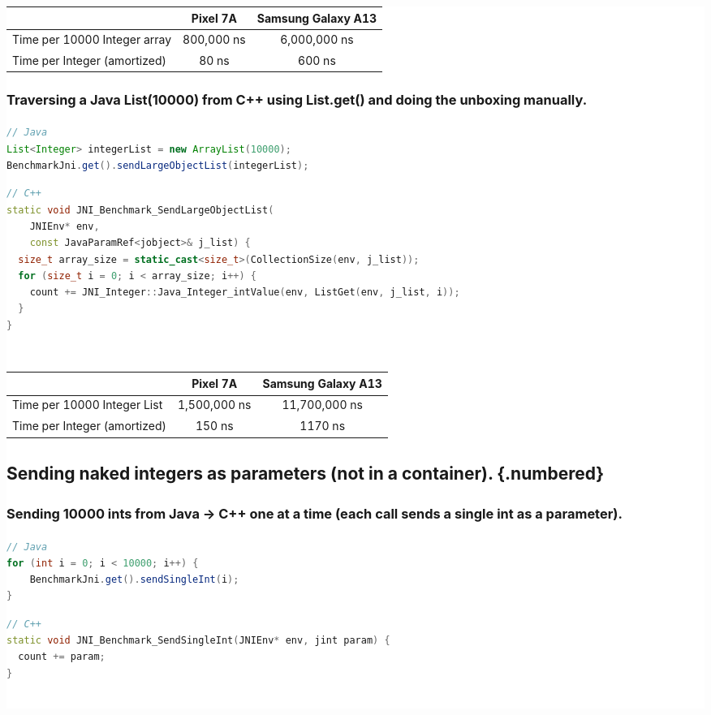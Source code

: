 |                               | Pixel 7A      | Samsung Galaxy A13 |
| --------------                | :---------:   | :----------------: |
| Time per 10000 Integer array  | 800,000 ns   |  6,000,000 ns       |
| Time per Integer (amortized)  | 80 ns        |  600 ns             |


### Traversing a Java List<Integer>(10000) from C++ using List.get() and doing the unboxing manually.

```java
// Java
List<Integer> integerList = new ArrayList(10000);
BenchmarkJni.get().sendLargeObjectList(integerList);
```

```c++
// C++
static void JNI_Benchmark_SendLargeObjectList(
    JNIEnv* env,
    const JavaParamRef<jobject>& j_list) {
  size_t array_size = static_cast<size_t>(CollectionSize(env, j_list));
  for (size_t i = 0; i < array_size; i++) {
    count += JNI_Integer::Java_Integer_intValue(env, ListGet(env, j_list, i));
  }
}
```
&nbsp;

|                               | Pixel 7A      | Samsung Galaxy A13 |
| --------------                | :---------:   | :----------------: |
| Time per 10000 Integer List   | 1,500,000 ns  |  11,700,000 ns       |
| Time per Integer (amortized)  | 150 ns        |  1170 ns             |


## Sending naked integers as parameters (not in a container). {.numbered}

### Sending 10000 ints from Java -> C++ one at a time (each call sends a single int as a parameter).


```java
// Java
for (int i = 0; i < 10000; i++) {
    BenchmarkJni.get().sendSingleInt(i);
}
```

```c++
// C++
static void JNI_Benchmark_SendSingleInt(JNIEnv* env, jint param) {
  count += param;
}
```
&nbsp;

